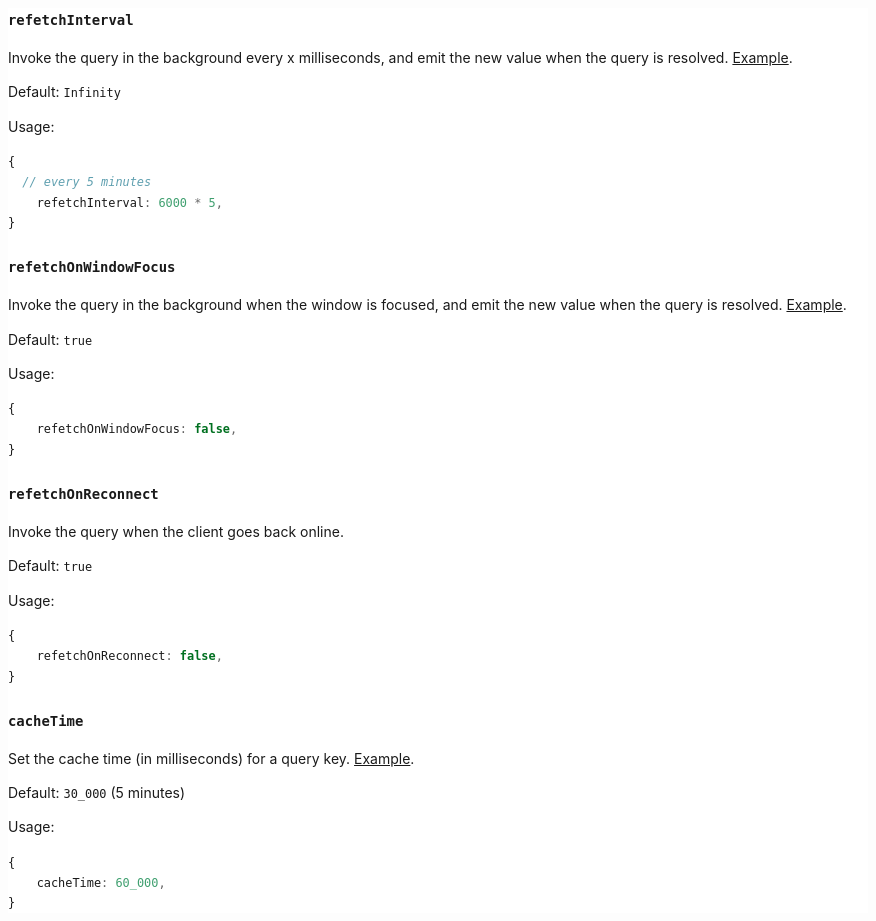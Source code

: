 ### `refetchInterval`

Invoke the query in the background every x milliseconds, and emit the new value when the query is resolved.
[Example](https://timdeschryver.github.io/rx-query/?path=/story/rx-query--refresh-on-interval).

Default: `Infinity`

Usage:

```ts
{
  // every 5 minutes
	refetchInterval: 6000 * 5,
}
```

### `refetchOnWindowFocus`

Invoke the query in the background when the window is focused, and emit the new value when the query is resolved.
[Example](https://timdeschryver.github.io/rx-query/?path=/story/rx-query--refresh-on-focus).

Default: `true`

Usage:

```ts
{
	refetchOnWindowFocus: false,
}
```

### `refetchOnReconnect`

Invoke the query when the client goes back online.

Default: `true`

Usage:

```ts
{
	refetchOnReconnect: false,
}
```

### `cacheTime`

Set the cache time (in milliseconds) for a query key.
[Example](https://timdeschryver.github.io/rx-query/?path=/story/rx-query--type-ahead).

Default: `30_000` (5 minutes)

Usage:

```ts
{
	cacheTime: 60_000,
}
```
